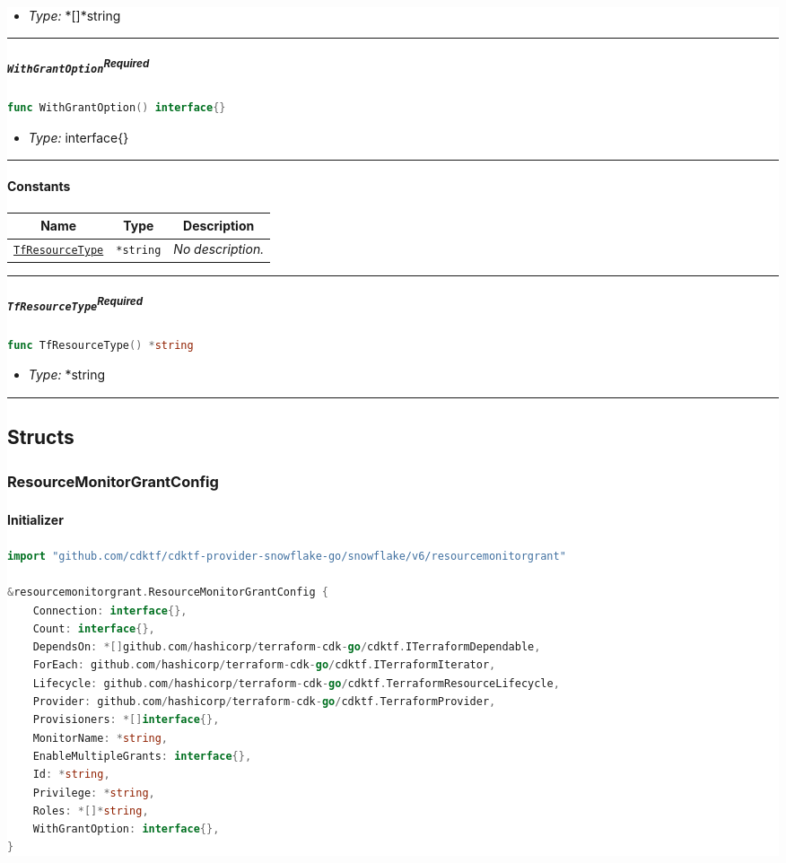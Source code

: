 - *Type:* *[]*string

---

##### `WithGrantOption`<sup>Required</sup> <a name="WithGrantOption" id="@cdktf/provider-snowflake.resourceMonitorGrant.ResourceMonitorGrant.property.withGrantOption"></a>

```go
func WithGrantOption() interface{}
```

- *Type:* interface{}

---

#### Constants <a name="Constants" id="Constants"></a>

| **Name** | **Type** | **Description** |
| --- | --- | --- |
| <code><a href="#@cdktf/provider-snowflake.resourceMonitorGrant.ResourceMonitorGrant.property.tfResourceType">TfResourceType</a></code> | <code>*string</code> | *No description.* |

---

##### `TfResourceType`<sup>Required</sup> <a name="TfResourceType" id="@cdktf/provider-snowflake.resourceMonitorGrant.ResourceMonitorGrant.property.tfResourceType"></a>

```go
func TfResourceType() *string
```

- *Type:* *string

---

## Structs <a name="Structs" id="Structs"></a>

### ResourceMonitorGrantConfig <a name="ResourceMonitorGrantConfig" id="@cdktf/provider-snowflake.resourceMonitorGrant.ResourceMonitorGrantConfig"></a>

#### Initializer <a name="Initializer" id="@cdktf/provider-snowflake.resourceMonitorGrant.ResourceMonitorGrantConfig.Initializer"></a>

```go
import "github.com/cdktf/cdktf-provider-snowflake-go/snowflake/v6/resourcemonitorgrant"

&resourcemonitorgrant.ResourceMonitorGrantConfig {
	Connection: interface{},
	Count: interface{},
	DependsOn: *[]github.com/hashicorp/terraform-cdk-go/cdktf.ITerraformDependable,
	ForEach: github.com/hashicorp/terraform-cdk-go/cdktf.ITerraformIterator,
	Lifecycle: github.com/hashicorp/terraform-cdk-go/cdktf.TerraformResourceLifecycle,
	Provider: github.com/hashicorp/terraform-cdk-go/cdktf.TerraformProvider,
	Provisioners: *[]interface{},
	MonitorName: *string,
	EnableMultipleGrants: interface{},
	Id: *string,
	Privilege: *string,
	Roles: *[]*string,
	WithGrantOption: interface{},
}
```

